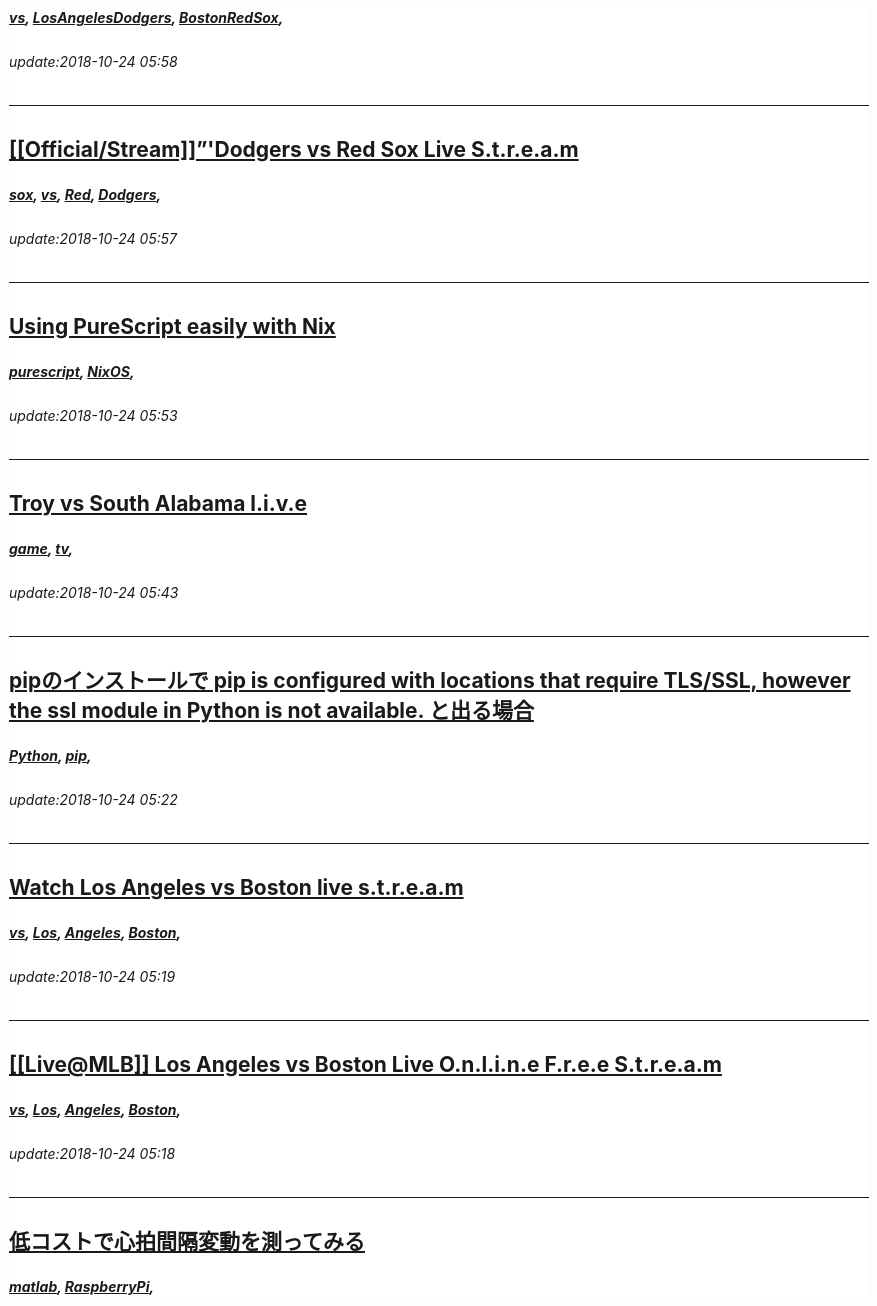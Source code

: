 ##### [vs](https://qiita.com/tags/vs), [LosAngelesDodgers](https://qiita.com/tags/LosAngelesDodgers), [BostonRedSox](https://qiita.com/tags/BostonRedSox), 
###### update:2018-10-24 05:58
---
## [[[Official/Stream]]”'Dodgers vs  Red Sox Live S.t.r.e.a.m](https://qiita.com/akashrima/items/aa1ca3a796320bd2a716)
##### [sox](https://qiita.com/tags/sox), [vs](https://qiita.com/tags/vs), [Red](https://qiita.com/tags/Red), [Dodgers](https://qiita.com/tags/Dodgers), 
###### update:2018-10-24 05:57
---
## [Using PureScript easily with Nix](https://qiita.com/kimagure/items/de2a4ff45dd8fe8be4b1)
##### [purescript](https://qiita.com/tags/purescript), [NixOS](https://qiita.com/tags/NixOS), 
###### update:2018-10-24 05:53
---
## [Troy vs South Alabama l.i.v.e](https://qiita.com/sfrre/items/a1a7fad5a54cf77d0aa7)
##### [game](https://qiita.com/tags/game), [tv](https://qiita.com/tags/tv), 
###### update:2018-10-24 05:43
---
## [pipのインストールで pip is configured with locations that require TLS/SSL, however the ssl module in Python is not available. と出る場合](https://qiita.com/drumehiron/items/da79d837ffea3723aafe)
##### [Python](https://qiita.com/tags/Python), [pip](https://qiita.com/tags/pip), 
###### update:2018-10-24 05:22
---
## [Watch Los Angeles vs Boston live s.t.r.e.a.m](https://qiita.com/sonamoni/items/0a0eee95b22abc1e2df8)
##### [vs](https://qiita.com/tags/vs), [Los](https://qiita.com/tags/Los), [Angeles](https://qiita.com/tags/Angeles), [Boston](https://qiita.com/tags/Boston), 
###### update:2018-10-24 05:19
---
## [[[Live@MLB]] Los Angeles vs Boston Live O.n.l.i.n.e F.r.e.e S.t.r.e.a.m](https://qiita.com/akashrima/items/b527512002f2fa3d5710)
##### [vs](https://qiita.com/tags/vs), [Los](https://qiita.com/tags/Los), [Angeles](https://qiita.com/tags/Angeles), [Boston](https://qiita.com/tags/Boston), 
###### update:2018-10-24 05:18
---
## [低コストで心拍間隔変動を測ってみる](https://qiita.com/AyaNeco/items/ced4516d41876cdadd4c)
##### [matlab](https://qiita.com/tags/matlab), [RaspberryPi](https://qiita.com/tags/RaspberryPi), 